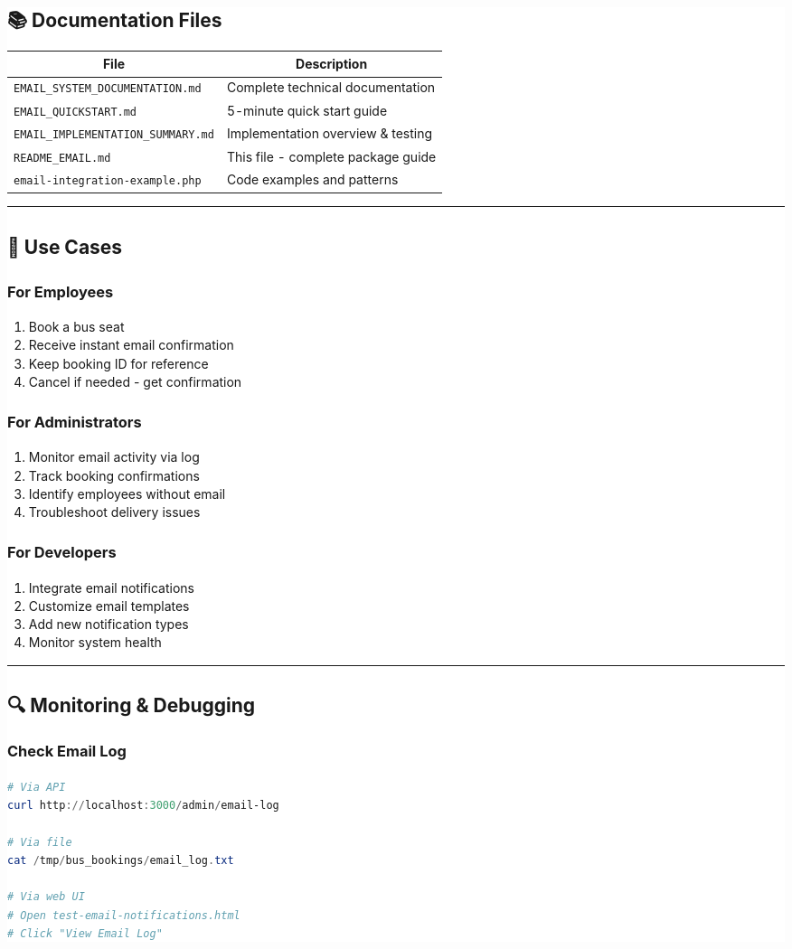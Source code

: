 
## 📚 Documentation Files

| File | Description |
|------|-------------|
| `EMAIL_SYSTEM_DOCUMENTATION.md` | Complete technical documentation |
| `EMAIL_QUICKSTART.md` | 5-minute quick start guide |
| `EMAIL_IMPLEMENTATION_SUMMARY.md` | Implementation overview & testing |
| `README_EMAIL.md` | This file - complete package guide |
| `email-integration-example.php` | Code examples and patterns |

---

## 🎯 Use Cases

### For Employees
1. Book a bus seat
2. Receive instant email confirmation
3. Keep booking ID for reference
4. Cancel if needed - get confirmation

### For Administrators
1. Monitor email activity via log
2. Track booking confirmations
3. Identify employees without email
4. Troubleshoot delivery issues

### For Developers
1. Integrate email notifications
2. Customize email templates
3. Add new notification types
4. Monitor system health

---

## 🔍 Monitoring & Debugging

### Check Email Log
```powershell
# Via API
curl http://localhost:3000/admin/email-log

# Via file
cat /tmp/bus_bookings/email_log.txt

# Via web UI
# Open test-email-notifications.html
# Click "View Email Log"
```
